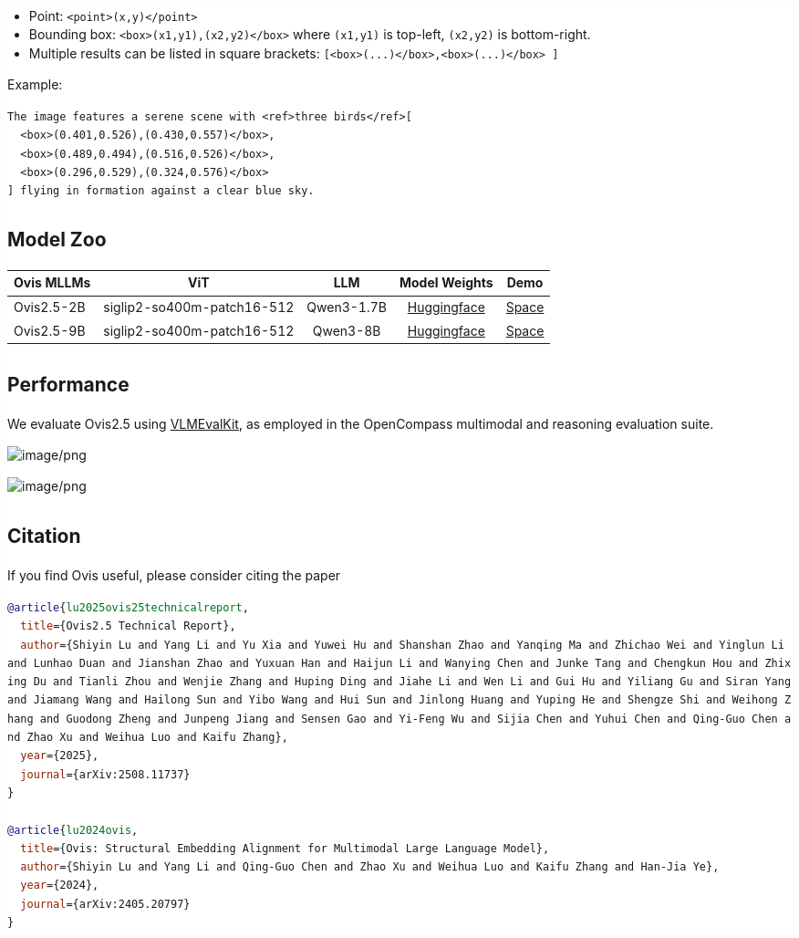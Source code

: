 * Point: `<point>(x,y)</point>`
* Bounding box: `<box>(x1,y1),(x2,y2)</box>` where `(x1,y1)` is top-left, `(x2,y2)` is bottom-right.
* Multiple results can be listed in square brackets: `[<box>(...)</box>,<box>(...)</box> ]`

Example:

```text
The image features a serene scene with <ref>three birds</ref>[
  <box>(0.401,0.526),(0.430,0.557)</box>,
  <box>(0.489,0.494),(0.516,0.526)</box>,
  <box>(0.296,0.529),(0.324,0.576)</box>
] flying in formation against a clear blue sky.
```



## Model Zoo

| Ovis MLLMs |           ViT           |          LLM          |                      Model Weights                      |                           Demo                           |
|:-----------|:-----------------------:|:---------------------:|:-------------------------------------------------------:|:--------------------------------------------------------:|
| Ovis2.5-2B   | siglip2-so400m-patch16-512 | Qwen3-1.7B | [Huggingface](https://huggingface.co/AIDC-AI/Ovis2.5-2B)  | [Space](https://huggingface.co/spaces/AIDC-AI/Ovis2.5-2B) |
| Ovis2.5-9B   | siglip2-so400m-patch16-512  |  Qwen3-8B  | [Huggingface](https://huggingface.co/AIDC-AI/Ovis2.5-9B)  | [Space](https://huggingface.co/spaces/AIDC-AI/Ovis2.5-9B) |


## Performance
We evaluate Ovis2.5 using [VLMEvalKit](https://github.com/open-compass/VLMEvalKit), as employed in the OpenCompass multimodal and reasoning evaluation suite.

![image/png](https://cdn-uploads.huggingface.co/production/uploads/637aebed7ce76c3b834cea37/LstPS8KqGObo03fCT5ezn.png)

![image/png](https://cdn-uploads.huggingface.co/production/uploads/637aebed7ce76c3b834cea37/idTjwTPtGVO79x9I3iDPN.png)


## Citation
If you find Ovis useful, please consider citing the paper
```bibtex
@article{lu2025ovis25technicalreport,
  title={Ovis2.5 Technical Report}, 
  author={Shiyin Lu and Yang Li and Yu Xia and Yuwei Hu and Shanshan Zhao and Yanqing Ma and Zhichao Wei and Yinglun Li and Lunhao Duan and Jianshan Zhao and Yuxuan Han and Haijun Li and Wanying Chen and Junke Tang and Chengkun Hou and Zhixing Du and Tianli Zhou and Wenjie Zhang and Huping Ding and Jiahe Li and Wen Li and Gui Hu and Yiliang Gu and Siran Yang and Jiamang Wang and Hailong Sun and Yibo Wang and Hui Sun and Jinlong Huang and Yuping He and Shengze Shi and Weihong Zhang and Guodong Zheng and Junpeng Jiang and Sensen Gao and Yi-Feng Wu and Sijia Chen and Yuhui Chen and Qing-Guo Chen and Zhao Xu and Weihua Luo and Kaifu Zhang},
  year={2025},
  journal={arXiv:2508.11737}
}

@article{lu2024ovis,
  title={Ovis: Structural Embedding Alignment for Multimodal Large Language Model},
  author={Shiyin Lu and Yang Li and Qing-Guo Chen and Zhao Xu and Weihua Luo and Kaifu Zhang and Han-Jia Ye},
  year={2024},
  journal={arXiv:2405.20797}
}
```
